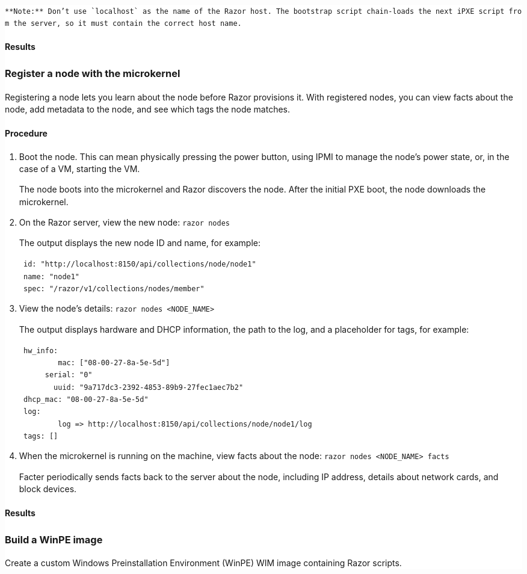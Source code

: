     **Note:** Don’t use `localhost` as the name of the Razor host. The bootstrap script chain-loads the next iPXE script from the server, so it must contain the correct host name.


#### Results

### Register a node with the microkernel

Registering a node lets you learn about the node before Razor provisions it. With registered nodes, you can view facts about the node, add metadata to the node, and see which tags the node matches.

#### Procedure

1.  Boot the node. This can mean physically pressing the power button, using IPMI to manage the node’s power state, or, in the case of a VM, starting the VM.

    The node boots into the microkernel and Razor discovers the node. After the initial PXE boot, the node downloads the microkernel.

2.  On the Razor server, view the new node: `razor nodes`

    The output displays the new node ID and name, for example:

    ```
     id: "http://localhost:8150/api/collections/node/node1"
     name: "node1"
     spec: "/razor/v1/collections/nodes/member"
    ```

3.  View the node’s details: `razor nodes <NODE_NAME>`

    The output displays hardware and DHCP information, the path to the log, and a placeholder for tags, for example:

    ```
     hw_info:
             mac: ["08-00-27-8a-5e-5d"]
          serial: "0"
            uuid: "9a717dc3-2392-4853-89b9-27fec1aec7b2"
     dhcp_mac: "08-00-27-8a-5e-5d"
     log:
             log => http://localhost:8150/api/collections/node/node1/log
     tags: []
    ```

4.  When the microkernel is running on the machine, view facts about the node: `razor nodes <NODE_NAME> facts`

    Facter periodically sends facts back to the server about the node, including IP address, details about network cards, and block devices.


#### Results

### Build a WinPE image

Create a custom Windows Preinstallation Environment \(WinPE\) WIM image containing Razor scripts.
